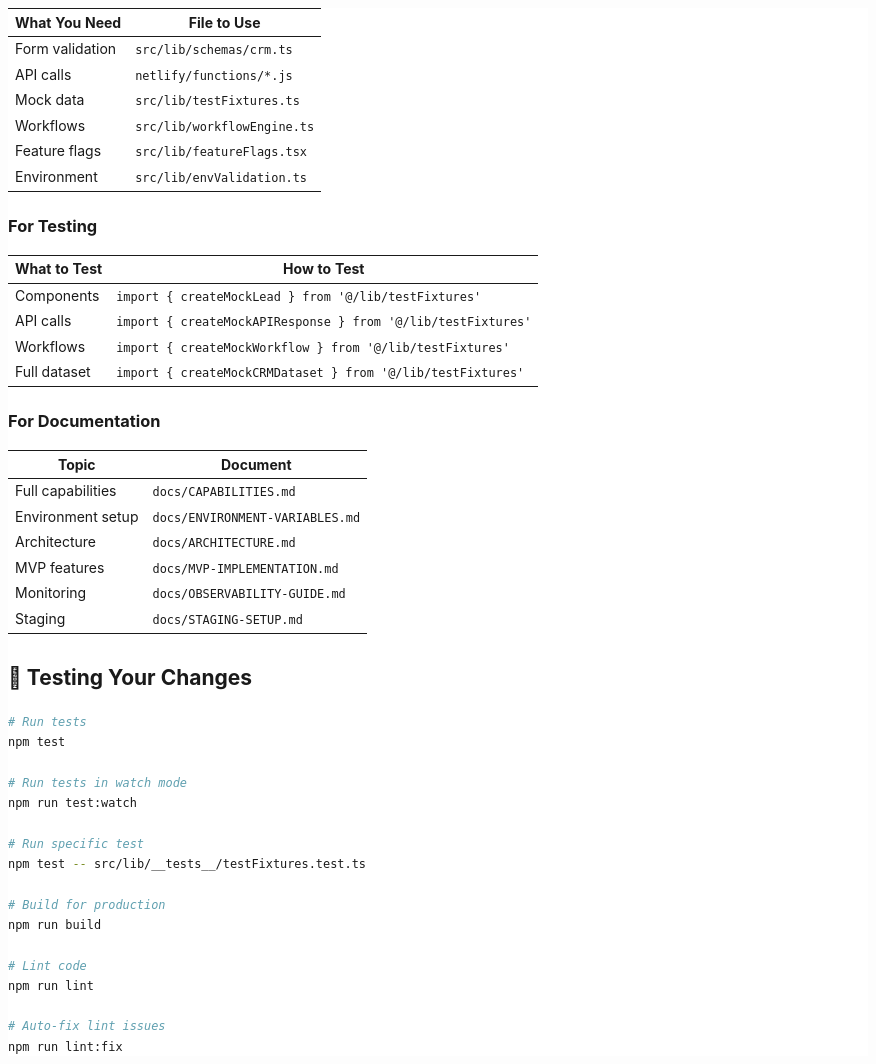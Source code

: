 | What You Need | File to Use |
|---------------|-------------|
| Form validation | `src/lib/schemas/crm.ts` |
| API calls | `netlify/functions/*.js` |
| Mock data | `src/lib/testFixtures.ts` |
| Workflows | `src/lib/workflowEngine.ts` |
| Feature flags | `src/lib/featureFlags.tsx` |
| Environment | `src/lib/envValidation.ts` |

### For Testing

| What to Test | How to Test |
|--------------|-------------|
| Components | `import { createMockLead } from '@/lib/testFixtures'` |
| API calls | `import { createMockAPIResponse } from '@/lib/testFixtures'` |
| Workflows | `import { createMockWorkflow } from '@/lib/testFixtures'` |
| Full dataset | `import { createMockCRMDataset } from '@/lib/testFixtures'` |

### For Documentation

| Topic | Document |
|-------|----------|
| Full capabilities | `docs/CAPABILITIES.md` |
| Environment setup | `docs/ENVIRONMENT-VARIABLES.md` |
| Architecture | `docs/ARCHITECTURE.md` |
| MVP features | `docs/MVP-IMPLEMENTATION.md` |
| Monitoring | `docs/OBSERVABILITY-GUIDE.md` |
| Staging | `docs/STAGING-SETUP.md` |

## 🧪 Testing Your Changes

```bash
# Run tests
npm test

# Run tests in watch mode
npm run test:watch

# Run specific test
npm test -- src/lib/__tests__/testFixtures.test.ts

# Build for production
npm run build

# Lint code
npm run lint

# Auto-fix lint issues
npm run lint:fix
```
